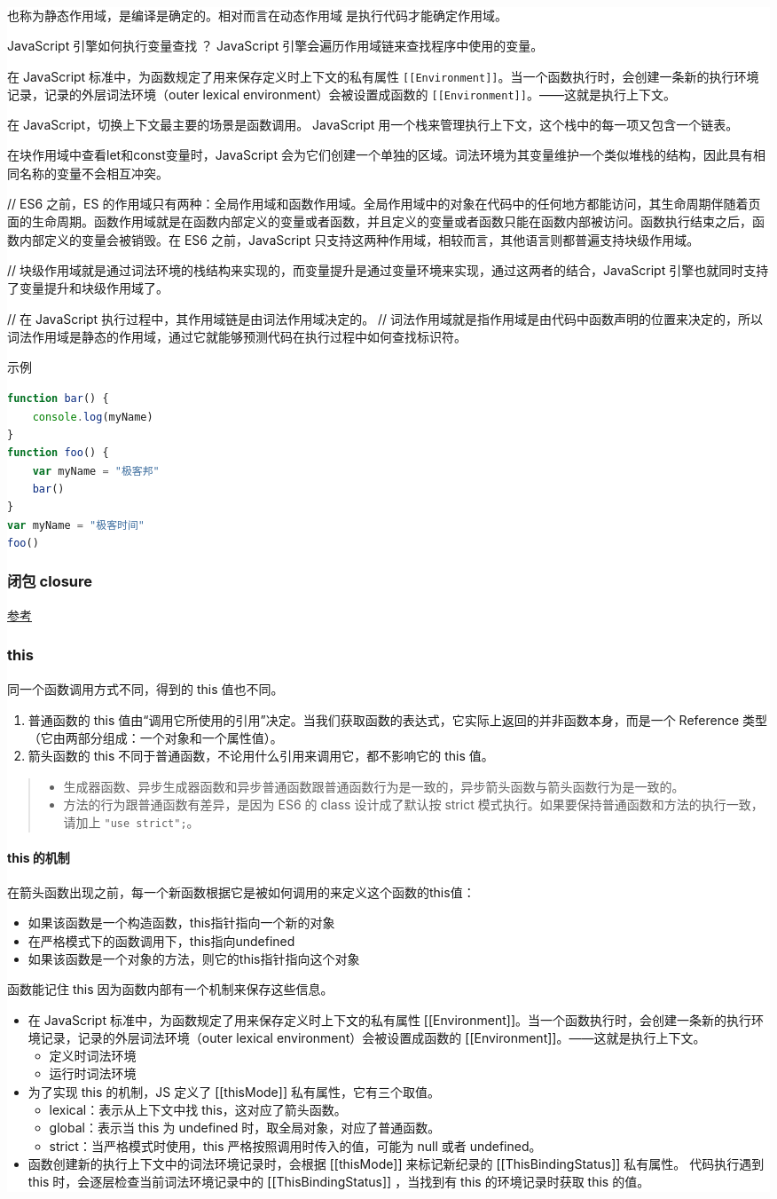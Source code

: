 也称为静态作用域，是编译是确定的。相对而言在动态作用域 是执行代码才能确定作用域。

JavaScript 引擎如何执行变量查找 ？
JavaScript 引擎会遍历作用域链来查找程序中使用的变量。

在 JavaScript 标准中，为函数规定了用来保存定义时上下文的私有属性 `[[Environment]]`。当一个函数执行时，会创建一条新的执行环境记录，记录的外层词法环境（outer lexical environment）会被设置成函数的 `[[Environment]]`。——这就是执行上下文。

在 JavaScript，切换上下文最主要的场景是函数调用。
JavaScript 用一个栈来管理执行上下文，这个栈中的每一项又包含一个链表。

在块作用域中查看let和const变量时，JavaScript 会为它们创建一个单独的区域。词法环境为其变量维护一个类似堆栈的结构，因此具有相同名称的变量不会相互冲突。


// ES6 之前，ES 的作用域只有两种：全局作用域和函数作用域。全局作用域中的对象在代码中的任何地方都能访问，其生命周期伴随着页面的生命周期。函数作用域就是在函数内部定义的变量或者函数，并且定义的变量或者函数只能在函数内部被访问。函数执行结束之后，函数内部定义的变量会被销毁。在 ES6 之前，JavaScript 只支持这两种作用域，相较而言，其他语言则都普遍支持块级作用域。

// 块级作用域就是通过词法环境的栈结构来实现的，而变量提升是通过变量环境来实现，通过这两者的结合，JavaScript 引擎也就同时支持了变量提升和块级作用域了。

// 在 JavaScript 执行过程中，其作用域链是由词法作用域决定的。
// 词法作用域就是指作用域是由代码中函数声明的位置来决定的，所以词法作用域是静态的作用域，通过它就能够预测代码在执行过程中如何查找标识符。

示例

```javascript
function bar() {
    console.log(myName)
}
function foo() {
    var myName = "极客邦"
    bar()
}
var myName = "极客时间"
foo()
```

### 闭包 closure

[参考](#闭包)

### this

同一个函数调用方式不同，得到的 this 值也不同。
1. 普通函数的 this 值由“调用它所使用的引用”决定。当我们获取函数的表达式，它实际上返回的并非函数本身，而是一个 Reference 类型（它由两部分组成：一个对象和一个属性值）。
2. 箭头函数的 this 不同于普通函数，不论用什么引用来调用它，都不影响它的 this 值。

>- 生成器函数、异步生成器函数和异步普通函数跟普通函数行为是一致的，异步箭头函数与箭头函数行为是一致的。
>- 方法的行为跟普通函数有差异，是因为 ES6 的 class 设计成了默认按 strict 模式执行。如果要保持普通函数和方法的执行一致，请加上 `"use strict";`。

#### this 的机制

在箭头函数出现之前，每一个新函数根据它是被如何调用的来定义这个函数的this值：

- 如果该函数是一个构造函数，this指针指向一个新的对象
- 在严格模式下的函数调用下，this指向undefined
- 如果该函数是一个对象的方法，则它的this指针指向这个对象

函数能记住 this 因为函数内部有一个机制来保存这些信息。
- 在 JavaScript 标准中，为函数规定了用来保存定义时上下文的私有属性 [[Environment]]。当一个函数执行时，会创建一条新的执行环境记录，记录的外层词法环境（outer lexical environment）会被设置成函数的 [[Environment]]。——这就是执行上下文。
  - 定义时词法环境
  - 运行时词法环境
- 为了实现 this 的机制，JS 定义了 [[thisMode]] 私有属性，它有三个取值。
  - lexical：表示从上下文中找 this，这对应了箭头函数。
  - global：表示当 this 为 undefined 时，取全局对象，对应了普通函数。
  - strict：当严格模式时使用，this 严格按照调用时传入的值，可能为 null 或者 undefined。
- 函数创建新的执行上下文中的词法环境记录时，会根据 [[thisMode]] 来标记新纪录的 [[ThisBindingStatus]] 私有属性。
代码执行遇到 this 时，会逐层检查当前词法环境记录中的 [[ThisBindingStatus]] ，当找到有 this 的环境记录时获取 this 的值。
